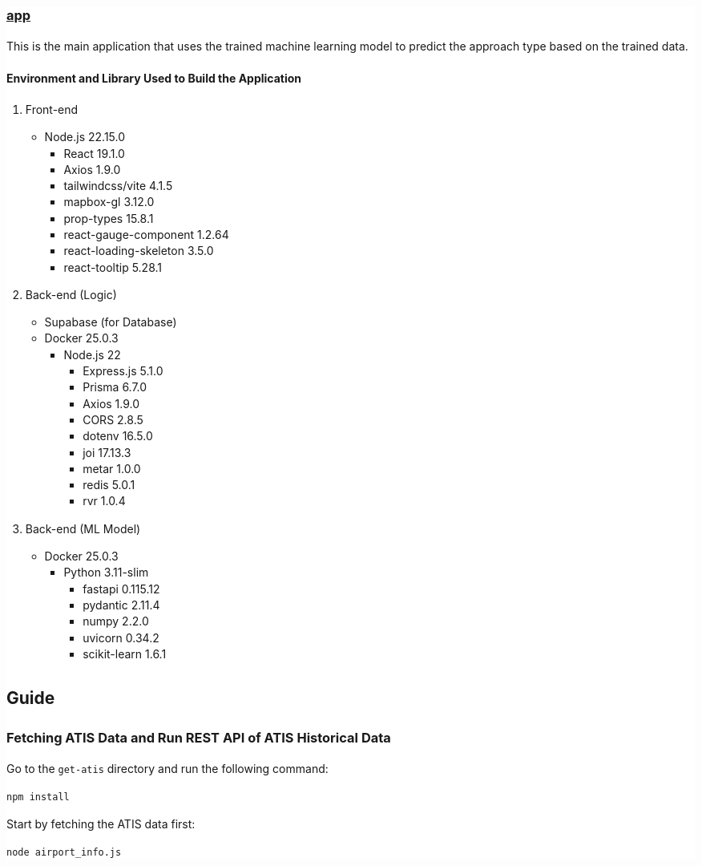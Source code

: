 
### [app](https://github.com/trdkhardani/aircraft-approach-type-prediction/tree/main/app/)
This is the main application that uses the trained machine learning model to predict the approach type based on the trained data.
#### Environment and Library Used to Build the Application
1. Front-end
   - Node.js 22.15.0
     - React 19.1.0
     - Axios 1.9.0
     - tailwindcss/vite 4.1.5
     - mapbox-gl 3.12.0
     - prop-types 15.8.1
     - react-gauge-component 1.2.64
     - react-loading-skeleton 3.5.0
     - react-tooltip 5.28.1

2. Back-end (Logic)
   - Supabase (for Database)
   - Docker 25.0.3
     - Node.js 22
       - Express.js 5.1.0
       - Prisma 6.7.0
       - Axios 1.9.0
       - CORS 2.8.5
       - dotenv 16.5.0
       - joi 17.13.3
       - metar 1.0.0
       - redis 5.0.1
       - rvr 1.0.4

3. Back-end (ML Model)
   - Docker 25.0.3
     - Python 3.11-slim
       - fastapi 0.115.12
       - pydantic 2.11.4
       - numpy 2.2.0
       - uvicorn 0.34.2
       - scikit-learn 1.6.1

## Guide
### Fetching ATIS Data and Run REST API of ATIS Historical Data
Go to the `get-atis` directory and run the following command:
```bash
npm install
```

Start by fetching the ATIS data first:
```bash
node airport_info.js
```
